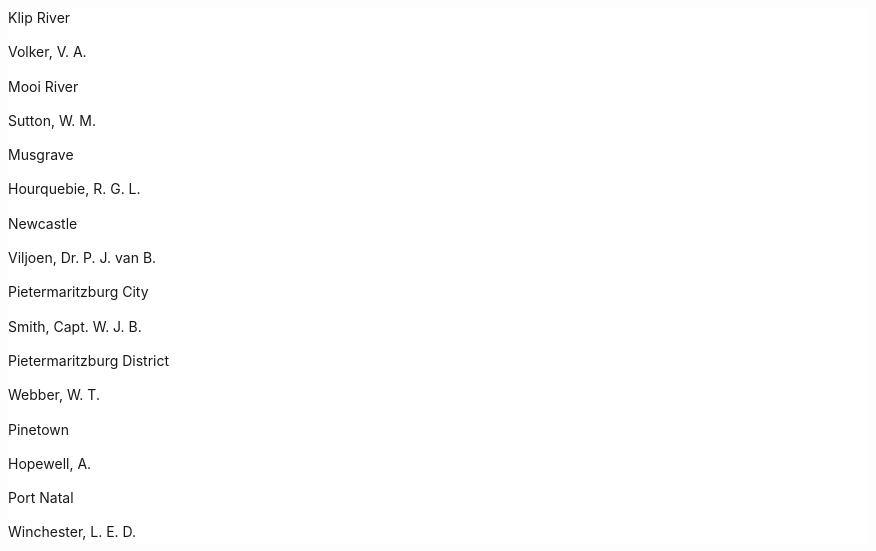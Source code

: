 <tr>

<td><p>Klip River</p></td>

<td><p>Volker, V. A.</p></td>

</tr>

<tr>

<td><p>Mooi River</p></td>

<td><p>Sutton, W. M.</p></td>

</tr>

<tr>

<td><p>Musgrave</p></td>

<td><p>Hourquebie, R. G. L.</p></td>

</tr>

<tr>

<td><p>Newcastle</p></td>

<td><p>Viljoen, Dr. P. J. van B.</p></td>

</tr>

<tr>

<td><p>Pietermaritzburg City</p></td>

<td><p>Smith, Capt. W. J. B.</p></td>

</tr>

<tr>

<td><p>Pietermaritzburg District</p></td>

<td><p>Webber, W. T.</p></td>

</tr>

<tr>

<td><p>Pinetown</p></td>

<td><p>Hopewell, A.</p></td>

</tr>

<tr>

<td><p>Port Natal</p></td>

<td><p>Winchester, L. E. D.</p></td>

</tr>

<tr>
